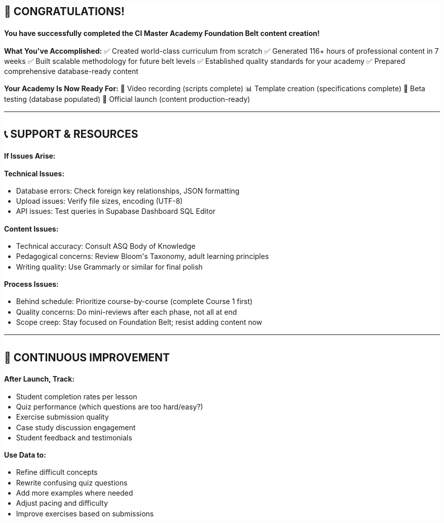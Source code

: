 ## 🎉 CONGRATULATIONS!

**You have successfully completed the CI Master Academy Foundation Belt content creation!**

**What You've Accomplished:**
✅ Created world-class curriculum from scratch
✅ Generated 116+ hours of professional content in 7 weeks
✅ Built scalable methodology for future belt levels
✅ Established quality standards for your academy
✅ Prepared comprehensive database-ready content

**Your Academy Is Now Ready For:**
🎥 Video recording (scripts complete)
📊 Template creation (specifications complete)
🧪 Beta testing (database populated)
🚀 Official launch (content production-ready)

---

## 📞 SUPPORT & RESOURCES

**If Issues Arise:**

**Technical Issues:**
- Database errors: Check foreign key relationships, JSON formatting
- Upload issues: Verify file sizes, encoding (UTF-8)
- API issues: Test queries in Supabase Dashboard SQL Editor

**Content Issues:**
- Technical accuracy: Consult ASQ Body of Knowledge
- Pedagogical concerns: Review Bloom's Taxonomy, adult learning principles
- Writing quality: Use Grammarly or similar for final polish

**Process Issues:**
- Behind schedule: Prioritize course-by-course (complete Course 1 first)
- Quality concerns: Do mini-reviews after each phase, not all at end
- Scope creep: Stay focused on Foundation Belt; resist adding content now

---

## 🔄 CONTINUOUS IMPROVEMENT

**After Launch, Track:**
- Student completion rates per lesson
- Quiz performance (which questions are too hard/easy?)
- Exercise submission quality
- Case study discussion engagement
- Student feedback and testimonials

**Use Data to:**
- Refine difficult concepts
- Rewrite confusing quiz questions
- Add more examples where needed
- Adjust pacing and difficulty
- Improve exercises based on submissions
